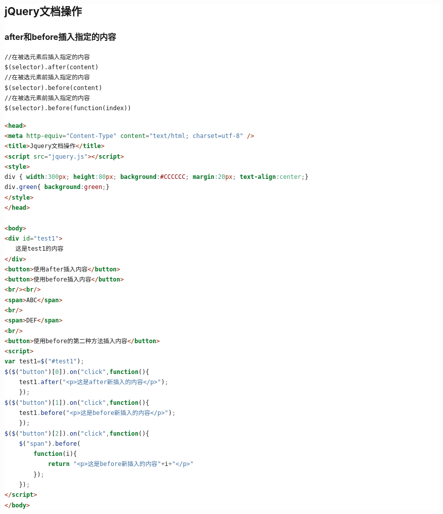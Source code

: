 

## jQuery文档操作

### after和before插入指定的内容

```
//在被选元素后插入指定的内容
$(selector).after(content)
//在被选元素前插入指定的内容
$(selector).before(content)
//在被选元素前插入指定的内容
$(selector).before(function(index))
```

```html
<head>
<meta http-equiv="Content-Type" content="text/html; charset=utf-8" />
<title>Jquery文档操作</title>
<script src="jquery.js"></script>
<style>
div { width:300px; height:80px; background:#CCCCCC; margin:20px; text-align:center;}
div.green{ background:green;}
</style>
</head>

<body>
<div id="test1">
   这是test1的内容
</div>
<button>使用after插入内容</button>
<button>使用before插入内容</button>
<br/><br/>
<span>ABC</span>
<br/>
<span>DEF</span>
<br/>
<button>使用before的第二种方法插入内容</button>
<script>
var test1=$("#test1");
$($("button")[0]).on("click",function(){
	test1.after("<p>这是after新插入的内容</p>");
	});
$($("button")[1]).on("click",function(){
	test1.before("<p>这是before新插入的内容</p>");
	});
$($("button")[2]).on("click",function(){
	$("span").before(
		function(i){
			return "<p>这是before新插入的内容"+i+"</p>"
		});
	});
</script>
</body>
```
